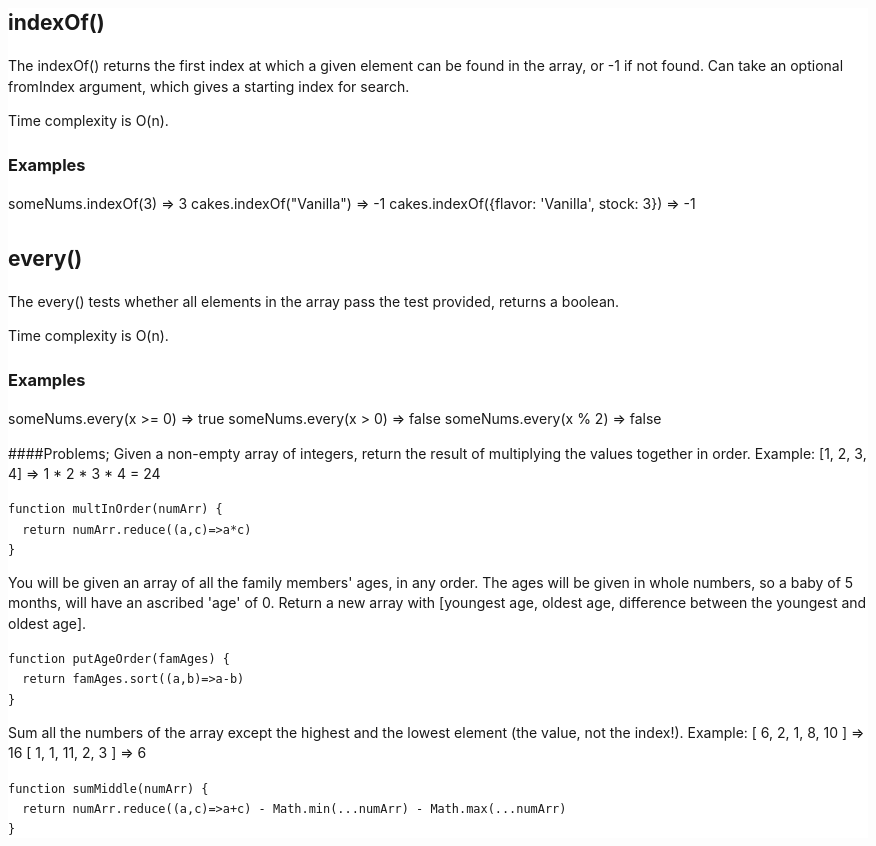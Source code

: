 ## indexOf()
The indexOf() returns the first index at which a given element can be found in the array, or -1 if not found. Can take an optional fromIndex argument, which gives a starting index for search.

Time complexity is O(n).

### Examples
someNums.indexOf(3) => 3
cakes.indexOf("Vanilla") => -1
cakes.indexOf({flavor: 'Vanilla', stock: 3}) => -1

## every()
The every() tests whether all elements in the array pass the test provided, returns a boolean.

Time complexity is O(n).

### Examples
someNums.every(x >= 0) => true
someNums.every(x > 0) => false
someNums.every(x % 2) => false

####Problems;
  Given a non-empty array of integers, return the result of multiplying the values together in order. Example:
  [1, 2, 3, 4] => 1 * 2 * 3 * 4 = 24
  ```
  function multInOrder(numArr) {
    return numArr.reduce((a,c)=>a*c)
  }
  ```

  You will be given an array of all the family members' ages, in any order. The ages will be given in whole numbers, so a baby of 5 months, will have an ascribed 'age' of 0. Return a new array with [youngest age, oldest age, difference between the youngest and oldest age].
  ```
  function putAgeOrder(famAges) {
    return famAges.sort((a,b)=>a-b)
  }
  ```

  Sum all the numbers of the array except the highest and the lowest element (the value, not the index!).
  Example:
  [ 6, 2, 1, 8, 10 ] => 16
  [ 1, 1, 11, 2, 3 ] => 6
  ```
  function sumMiddle(numArr) {
    return numArr.reduce((a,c)=>a+c) - Math.min(...numArr) - Math.max(...numArr)
  }
  ```



